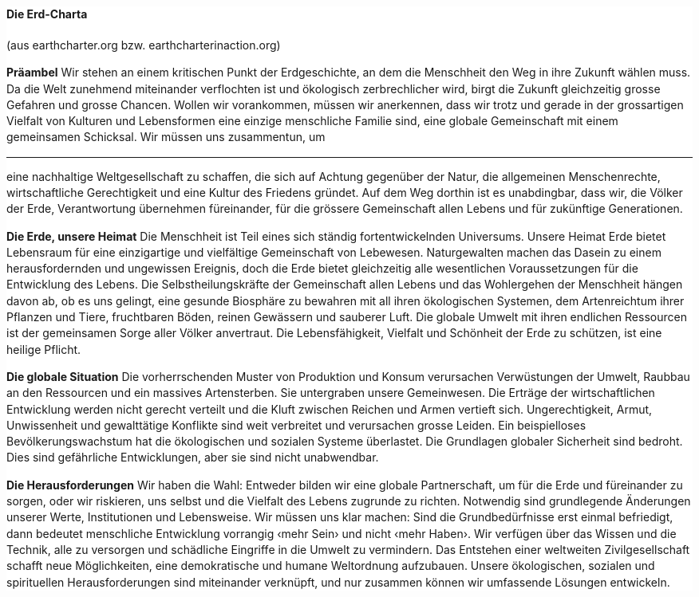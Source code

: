 #### Die Erd-Charta
(aus earthcharter.org bzw. earthcharterinaction.org)

**Präambel**
Wir stehen an einem kritischen Punkt der Erdgeschichte, an dem die Menschheit den Weg in ihre Zukunft wählen
muss. Da die Welt zunehmend miteinander verflochten ist und ökologisch zerbrechlicher wird, birgt die Zukunft gleichzeitig grosse Gefahren und grosse Chancen. Wollen wir vorankommen, müssen wir anerkennen,
dass wir trotz und gerade in der grossartigen Vielfalt von Kulturen und Lebensformen eine einzige menschliche
Familie sind, eine globale Gemeinschaft mit einem gemeinsamen Schicksal. Wir müssen uns zusammentun, um


-----

eine nachhaltige Weltgesellschaft zu schaffen, die sich auf Achtung gegenüber der Natur, die allgemeinen
Menschenrechte, wirtschaftliche Gerechtigkeit und eine Kultur des Friedens gründet. Auf dem Weg dorthin ist
es unabdingbar, dass wir, die Völker der Erde, Verantwortung übernehmen füreinander, für die grössere Gemeinschaft allen Lebens und für zukünftige Generationen.

**Die Erde, unsere Heimat**
Die Menschheit ist Teil eines sich ständig fortentwickelnden Universums. Unsere Heimat Erde bietet Lebensraum
für eine einzigartige und vielfältige Gemeinschaft von Lebewesen. Naturgewalten machen das Dasein zu einem
herausfordernden und ungewissen Ereignis, doch die Erde bietet gleichzeitig alle wesentlichen Voraussetzungen für die Entwicklung des Lebens. Die Selbstheilungskräfte der Gemeinschaft allen Lebens und das Wohlergehen der Menschheit hängen davon ab, ob es uns gelingt, eine gesunde Biosphäre zu bewahren mit all ihren
ökologischen Systemen, dem Artenreichtum ihrer Pflanzen und Tiere, fruchtbaren Böden, reinen Gewässern
und sauberer Luft. Die globale Umwelt mit ihren endlichen Ressourcen ist der gemeinsamen Sorge aller Völker
anvertraut. Die Lebensfähigkeit, Vielfalt und Schönheit der Erde zu schützen, ist eine heilige Pflicht.

**Die globale Situation**
Die vorherrschenden Muster von Produktion und Konsum verursachen Verwüstungen der Umwelt, Raubbau an
den Ressourcen und ein massives Artensterben. Sie untergraben unsere Gemeinwesen. Die Erträge der wirtschaftlichen Entwicklung werden nicht gerecht verteilt und die Kluft zwischen Reichen und Armen vertieft sich. Ungerechtigkeit, Armut, Unwissenheit und gewalttätige Konflikte sind weit verbreitet und verursachen grosse Leiden. Ein beispielloses Bevölkerungswachstum hat die ökologischen und sozialen Systeme überlastet. Die
Grundlagen globaler Sicherheit sind bedroht. Dies sind gefährliche Entwicklungen, aber sie sind nicht unabwendbar.

**Die Herausforderungen**
Wir haben die Wahl: Entweder bilden wir eine globale Partnerschaft, um für die Erde und füreinander zu sorgen, oder wir riskieren, uns selbst und die Vielfalt des Lebens zugrunde zu richten. Notwendig sind grundlegende Änderungen unserer Werte, Institutionen und Lebensweise. Wir müssen uns klar machen: Sind die Grundbedürfnisse erst einmal befriedigt, dann bedeutet menschliche Entwicklung vorrangig ‹mehr Sein› und nicht
‹mehr Haben›. Wir verfügen über das Wissen und die Technik, alle zu versorgen und schädliche Eingriffe in die
Umwelt zu vermindern. Das Entstehen einer weltweiten Zivilgesellschaft schafft neue Möglichkeiten, eine demokratische und humane Weltordnung aufzubauen. Unsere ökologischen, sozialen und spirituellen Herausforderungen sind miteinander verknüpft, und nur zusammen können wir umfassende Lösungen entwickeln.
